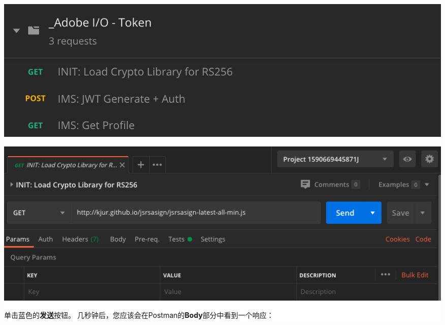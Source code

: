 ![Postman](./images/iocoll.png)

![Postman](./images/cryptolib.png)

单击蓝色的&#x200B;**发送**&#x200B;按钮。 几秒钟后，您应该会在Postman的&#x200B;**Body**&#x200B;部分中看到一个响应：
